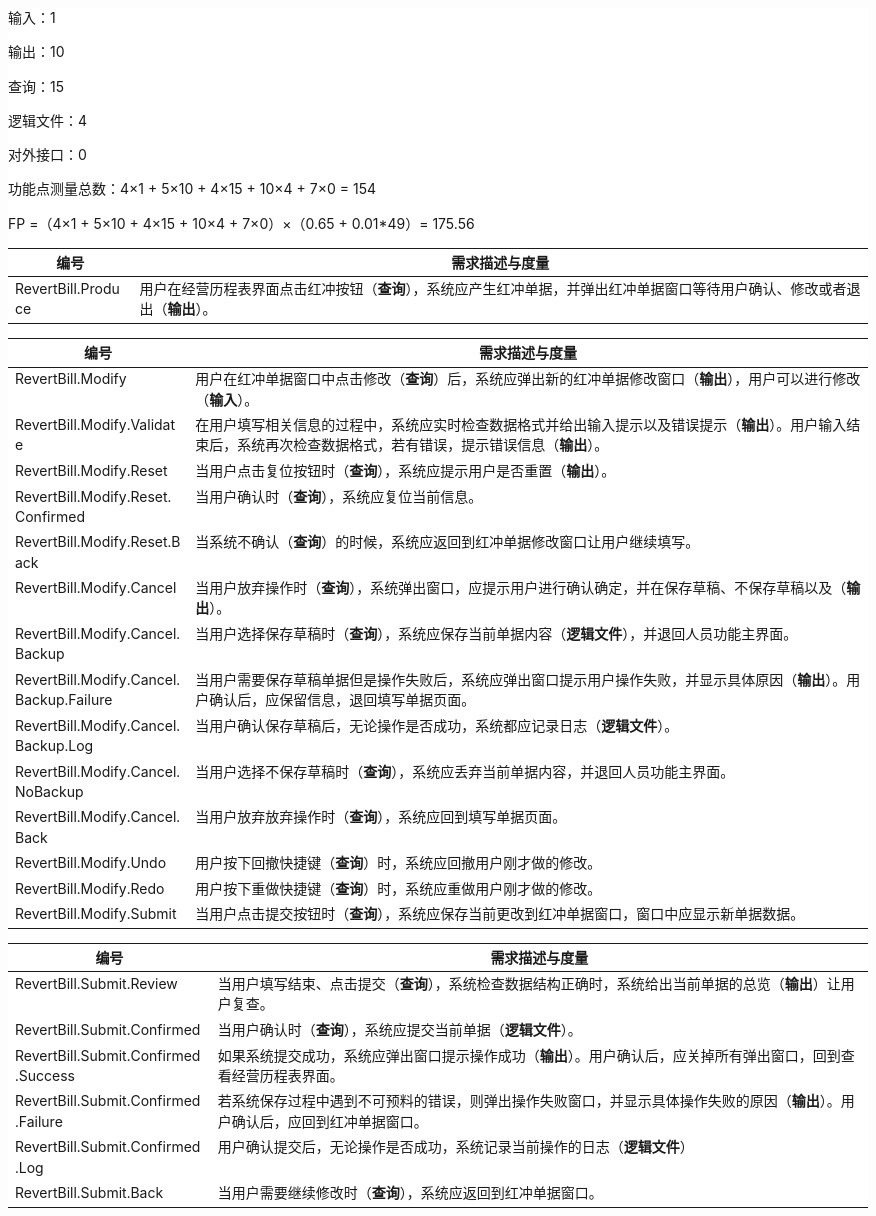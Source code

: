 输入：1

输出：10

查询：15

逻辑文件：4

对外接口：0

功能点测量总数：4×1 + 5×10 + 4×15 + 10×4 + 7×0 = 154

FP =（4×1 + 5×10 + 4×15 + 10×4 + 7×0）×（0.65 + 0.01*49）= 175.56



| 编号                 | 需求描述与度量                                  |
| ------------------ | ---------------------------------------- |
| RevertBill.Produce | 用户在经营历程表界面点击红冲按钮（**查询**），系统应产生红冲单据，并弹出红冲单据窗口等待用户确认、修改或者退出（**输出**）。 |

| 编号                                      | 需求描述与度量                                  |
| --------------------------------------- | ---------------------------------------- |
| RevertBill.Modify                       | 用户在红冲单据窗口中点击修改（**查询**）后，系统应弹出新的红冲单据修改窗口（**输出**），用户可以进行修改（**输入**）。 |
| RevertBill.Modify.Validate              | 在用户填写相关信息的过程中，系统应实时检查数据格式并给出输入提示以及错误提示（**输出**）。用户输入结束后，系统再次检查数据格式，若有错误，提示错误信息（**输出**）。 |
| RevertBill.Modify.Reset                 | 当用户点击复位按钮时（**查询**），系统应提示用户是否重置（**输出**）。  |
| RevertBill.Modify.Reset.Confirmed       | 当用户确认时（**查询**），系统应复位当前信息。                |
| RevertBill.Modify.Reset.Back            | 当系统不确认（**查询**）的时候，系统应返回到红冲单据修改窗口让用户继续填写。 |
| RevertBill.Modify.Cancel                | 当用户放弃操作时（**查询**），系统弹出窗口，应提示用户进行确认确定，并在保存草稿、不保存草稿以及（**输出**）。 |
| RevertBill.Modify.Cancel.Backup         | 当用户选择保存草稿时（**查询**），系统应保存当前单据内容（**逻辑文件**），并退回人员功能主界面。 |
| RevertBill.Modify.Cancel.Backup.Failure | 当用户需要保存草稿单据但是操作失败后，系统应弹出窗口提示用户操作失败，并显示具体原因（**输出**）。用户确认后，应保留信息，退回填写单据页面。 |
| RevertBill.Modify.Cancel.Backup.Log     | 当用户确认保存草稿后，无论操作是否成功，系统都应记录日志（**逻辑文件**）。  |
| RevertBill.Modify.Cancel.NoBackup       | 当用户选择不保存草稿时（**查询**），系统应丢弃当前单据内容，并退回人员功能主界面。 |
| RevertBill.Modify.Cancel.Back           | 当用户放弃放弃操作时（**查询**），系统应回到填写单据页面。          |
| RevertBill.Modify.Undo                  | 用户按下回撤快捷键（**查询**）时，系统应回撤用户刚才做的修改。        |
| RevertBill.Modify.Redo                  | 用户按下重做快捷键（**查询**）时，系统应重做用户刚才做的修改。        |
| RevertBill.Modify.Submit                | 当用户点击提交按钮时（**查询**），系统应保存当前更改到红冲单据窗口，窗口中应显示新单据数据。 |

| 编号                                  | 需求描述与度量                                  |
| ----------------------------------- | ---------------------------------------- |
| RevertBill.Submit.Review            | 当用户填写结束、点击提交（**查询**），系统检查数据结构正确时，系统给出当前单据的总览（**输出**）让用户复查。 |
| RevertBill.Submit.Confirmed         | 当用户确认时（**查询**），系统应提交当前单据（**逻辑文件**）。      |
| RevertBill.Submit.Confirmed.Success | 如果系统提交成功，系统应弹出窗口提示操作成功（**输出**）。用户确认后，应关掉所有弹出窗口，回到查看经营历程表界面。 |
| RevertBill.Submit.Confirmed.Failure | 若系统保存过程中遇到不可预料的错误，则弹出操作失败窗口，并显示具体操作失败的原因（**输出**）。用户确认后，应回到红冲单据窗口。 |
| RevertBill.Submit.Confirmed.Log     | 用户确认提交后，无论操作是否成功，系统记录当前操作的日志（**逻辑文件**）   |
| RevertBill.Submit.Back              | 当用户需要继续修改时（**查询**），系统应返回到红冲单据窗口。         |
